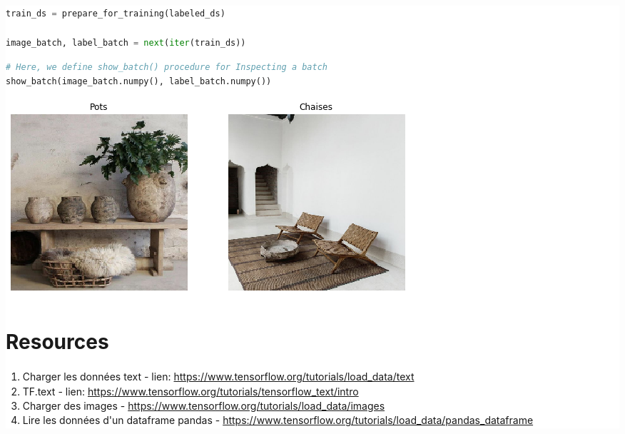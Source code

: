 
```python
train_ds = prepare_for_training(labeled_ds)

image_batch, label_batch = next(iter(train_ds))
```


```python
# Here, we define show_batch() procedure for Inspecting a batch
show_batch(image_batch.numpy(), label_batch.numpy())
```


![png](load_data_in_tensorflow_files/load_data_in_tensorflow_81_0.png)


# Resources 
1. Charger les données text - lien: https://www.tensorflow.org/tutorials/load_data/text
2. TF.text - lien:  https://www.tensorflow.org/tutorials/tensorflow_text/intro
3. Charger des images - https://www.tensorflow.org/tutorials/load_data/images
4. Lire les données d'un dataframe pandas - https://www.tensorflow.org/tutorials/load_data/pandas_dataframe   


```python

```

